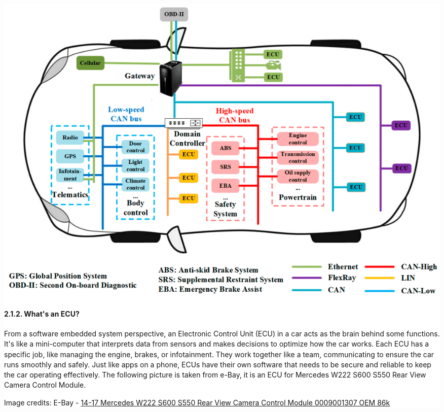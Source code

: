 ![1692384933559](image/ADive-inAutomotiveSecurity/1692384933559.png)

#### 2.1.2. What's an ECU?

From a software embedded system perspective, an Electronic Control Unit (ECU) in a car acts as the brain behind some functions. It's like a mini-computer that interprets data from sensors and makes decisions to optimize how the car works. Each ECU has a specific job, like managing the engine, brakes, or infotainment. They work together like a team, communicating to ensure the car runs smoothly and safely. Just like apps on a phone, ECUs have their own software that needs to be secure and reliable to keep the car operating effectively. The following picture is taken from e-Bay, it is an ECU for Mercedes W222 S600 S550 Rear View Camera Control Module.

Image credits: E-Bay - [14-17 Mercedes W222 S600 S550 Rear View Camera Control Module 0009001307 OEM 86k](https://www.ebay.com/itm/145223255891)
